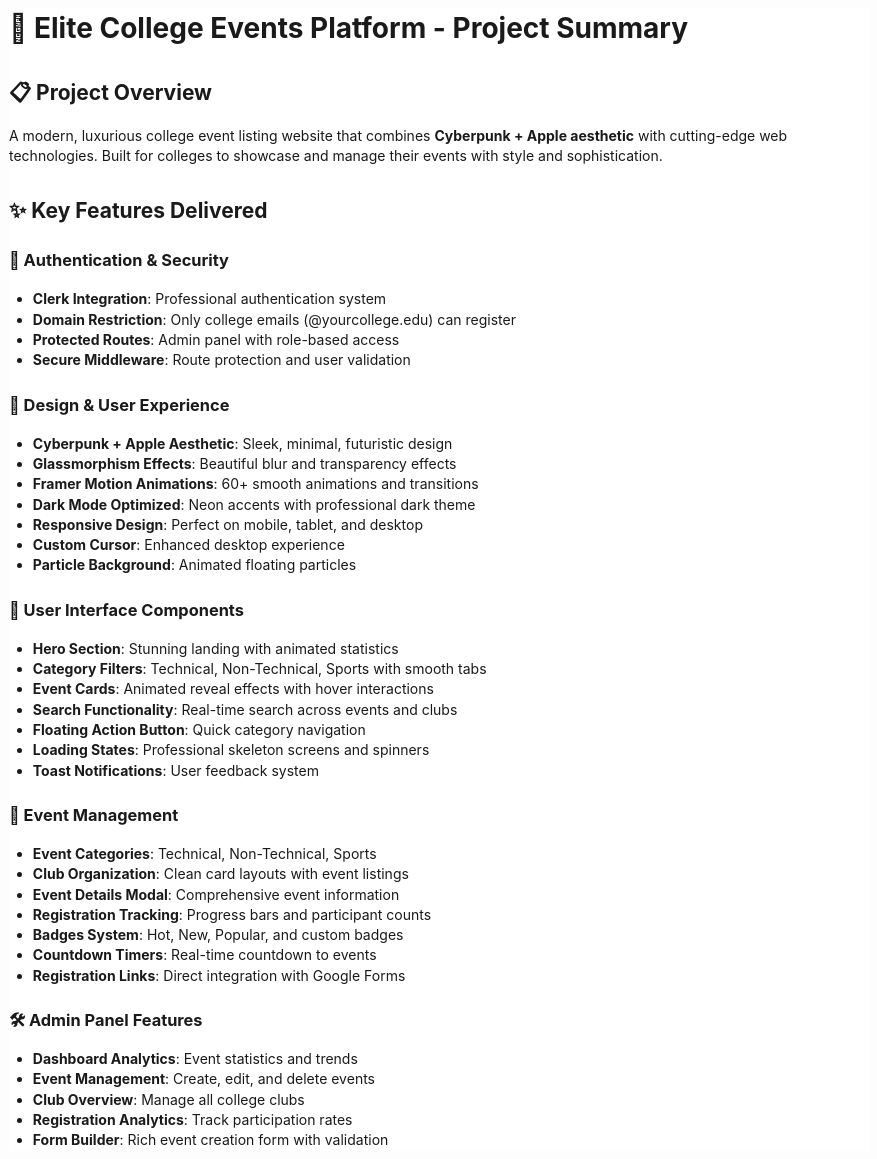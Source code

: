 # 🎉 Elite College Events Platform - Project Summary

## 📋 Project Overview

A modern, luxurious college event listing website that combines **Cyberpunk + Apple aesthetic** with cutting-edge web technologies. Built for colleges to showcase and manage their events with style and sophistication.

## ✨ Key Features Delivered

### 🔐 Authentication & Security
- **Clerk Integration**: Professional authentication system
- **Domain Restriction**: Only college emails (@yourcollege.edu) can register
- **Protected Routes**: Admin panel with role-based access
- **Secure Middleware**: Route protection and user validation

### 🎨 Design & User Experience
- **Cyberpunk + Apple Aesthetic**: Sleek, minimal, futuristic design
- **Glassmorphism Effects**: Beautiful blur and transparency effects
- **Framer Motion Animations**: 60+ smooth animations and transitions
- **Dark Mode Optimized**: Neon accents with professional dark theme
- **Responsive Design**: Perfect on mobile, tablet, and desktop
- **Custom Cursor**: Enhanced desktop experience
- **Particle Background**: Animated floating particles

### 📱 User Interface Components
- **Hero Section**: Stunning landing with animated statistics
- **Category Filters**: Technical, Non-Technical, Sports with smooth tabs
- **Event Cards**: Animated reveal effects with hover interactions
- **Search Functionality**: Real-time search across events and clubs
- **Floating Action Button**: Quick category navigation
- **Loading States**: Professional skeleton screens and spinners
- **Toast Notifications**: User feedback system

### 🎯 Event Management
- **Event Categories**: Technical, Non-Technical, Sports
- **Club Organization**: Clean card layouts with event listings
- **Event Details Modal**: Comprehensive event information
- **Registration Tracking**: Progress bars and participant counts
- **Badges System**: Hot, New, Popular, and custom badges
- **Countdown Timers**: Real-time countdown to events
- **Registration Links**: Direct integration with Google Forms

### 🛠 Admin Panel Features
- **Dashboard Analytics**: Event statistics and trends
- **Event Management**: Create, edit, and delete events
- **Club Overview**: Manage all college clubs
- **Registration Analytics**: Track participation rates
- **Form Builder**: Rich event creation form with validation
